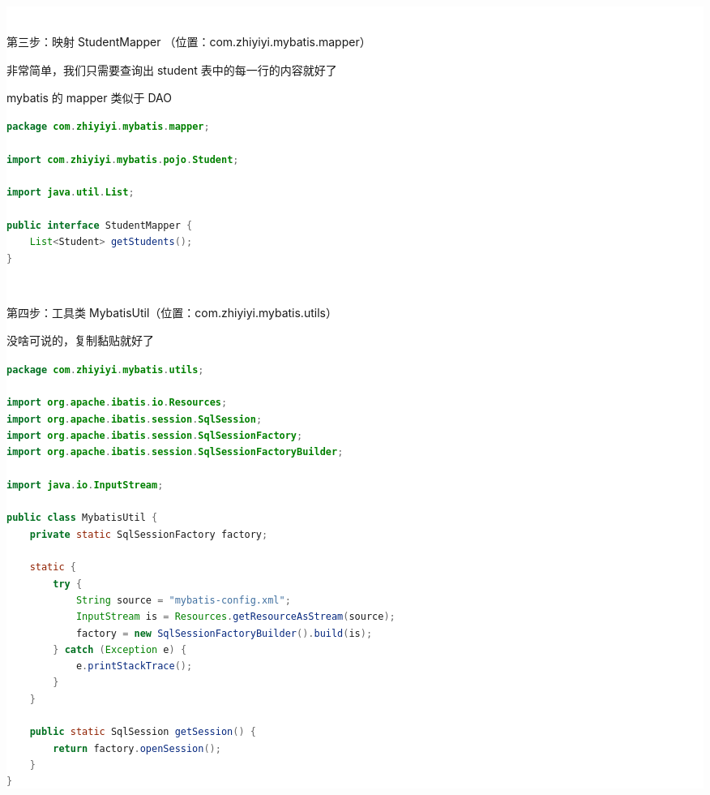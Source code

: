 <br>

第三步：映射 StudentMapper （位置：com.zhiyiyi.mybatis.mapper）

非常简单，我们只需要查询出 student 表中的每一行的内容就好了

mybatis 的 mapper 类似于 DAO

```java
package com.zhiyiyi.mybatis.mapper;

import com.zhiyiyi.mybatis.pojo.Student;

import java.util.List;

public interface StudentMapper {
    List<Student> getStudents();
}

```

<br>

第四步：工具类 MybatisUtil（位置：com.zhiyiyi.mybatis.utils）

没啥可说的，复制黏贴就好了

```java
package com.zhiyiyi.mybatis.utils;

import org.apache.ibatis.io.Resources;
import org.apache.ibatis.session.SqlSession;
import org.apache.ibatis.session.SqlSessionFactory;
import org.apache.ibatis.session.SqlSessionFactoryBuilder;

import java.io.InputStream;

public class MybatisUtil {
    private static SqlSessionFactory factory;

    static {
        try {
            String source = "mybatis-config.xml";
            InputStream is = Resources.getResourceAsStream(source);
            factory = new SqlSessionFactoryBuilder().build(is);
        } catch (Exception e) {
            e.printStackTrace();
        }
    }

    public static SqlSession getSession() {
        return factory.openSession();
    }
}

```
